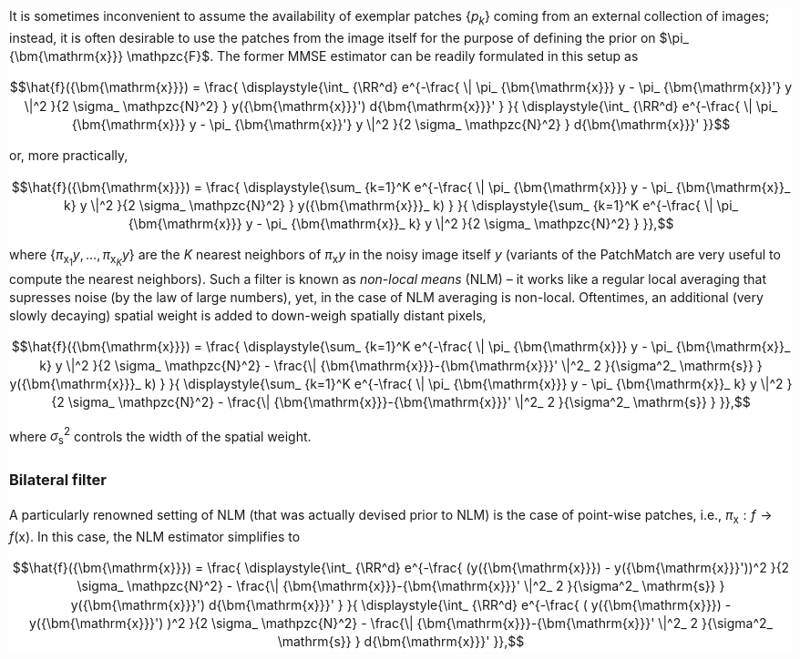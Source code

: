 It is sometimes inconvenient to assume the availability of exemplar
patches $\{p_ k\}$ coming from an external collection of images; instead,
it is often desirable to use the patches from the image itself for the
purpose of defining the prior on $\pi_ {\bm{\mathrm{x}}} \mathpzc{F}$.
The former MMSE estimator can be readily formulated in this setup as


$$\hat{f}({\bm{\mathrm{x}}}) =  \frac{   \displaystyle{\int_ {\RR^d} e^{-\frac{ \| \pi_ {\bm{\mathrm{x}}} y -  \pi_ {\bm{\mathrm{x}}'} y \|^2 }{2 \sigma_ \mathpzc{N}^2}  } y({\bm{\mathrm{x}}}')  d{\bm{\mathrm{x}}}' }   }{  \displaystyle{\int_ {\RR^d}   e^{-\frac{ \| \pi_ {\bm{\mathrm{x}}} y - \pi_ {\bm{\mathrm{x}}'} y  \|^2 }{2 \sigma_ \mathpzc{N}^2} }  d{\bm{\mathrm{x}}}'  }}$$


or, more practically,


$$\hat{f}({\bm{\mathrm{x}}}) = \frac{   \displaystyle{\sum_ {k=1}^K e^{-\frac{ \| \pi_ {\bm{\mathrm{x}}} y - \pi_ {\bm{\mathrm{x}}_ k} y  \|^2 }{2 \sigma_ \mathpzc{N}^2}  }  y({\bm{\mathrm{x}}}_ k) }   }{  \displaystyle{\sum_ {k=1}^K   e^{-\frac{ \| \pi_ {\bm{\mathrm{x}}} y - \pi_ {\bm{\mathrm{x}}_ k} y  \|^2 }{2 \sigma_ \mathpzc{N}^2} }   }},$$


where
$\{ \pi_ {\bm{\mathrm{x}}_ 1} y, \dots, \pi_ {\bm{\mathrm{x}}_ K} y \}$
are the $K$ nearest neighbors of $\pi_ {\bm{\mathrm{x}}} y$ in the
noisy image itself $y$ (variants of the PatchMatch are very useful to
compute the nearest neighbors). Such a filter is known as *non-local
means* (NLM) – it works like a regular local averaging that supresses
noise (by the law of large numbers), yet, in the case of NLM averaging
is non-local. Oftentimes, an additional (very slowly decaying) spatial
weight is added to down-weigh spatially distant pixels,


$$\hat{f}({\bm{\mathrm{x}}}) = \frac{   \displaystyle{\sum_ {k=1}^K e^{-\frac{ \| \pi_ {\bm{\mathrm{x}}} y - \pi_ {\bm{\mathrm{x}}_ k} y  \|^2 }{2 \sigma_ \mathpzc{N}^2} - \frac{\| {\bm{\mathrm{x}}}-{\bm{\mathrm{x}}}' \|^2_ 2 }{\sigma^2_ \mathrm{s}}  }  y({\bm{\mathrm{x}}}_ k) }   }{  \displaystyle{\sum_ {k=1}^K   e^{-\frac{ \| \pi_ {\bm{\mathrm{x}}} y - \pi_ {\bm{\mathrm{x}}_ k} y  \|^2 }{2 \sigma_ \mathpzc{N}^2}  - \frac{\| {\bm{\mathrm{x}}}-{\bm{\mathrm{x}}}' \|^2_ 2 }{\sigma^2_ \mathrm{s}}   }   }},$$


where $\sigma^2_ \mathrm{s}$ controls the width of the spatial weight.

### Bilateral filter

A particularly renowned setting of NLM (that was actually devised prior
to NLM) is the case of point-wise patches, i.e.,
$\pi_ {\bm{\mathrm{x}}} : f \rightarrow f({\bm{\mathrm{x}}})$. In this
case, the NLM estimator simplifies to


$$\hat{f}({\bm{\mathrm{x}}}) =  \frac{   \displaystyle{\int_ {\RR^d} e^{-\frac{ (y({\bm{\mathrm{x}}}) - y({\bm{\mathrm{x}}}'))^2 }{2 \sigma_ \mathpzc{N}^2} - \frac{\| {\bm{\mathrm{x}}}-{\bm{\mathrm{x}}}' \|^2_ 2 }{\sigma^2_ \mathrm{s}}  }  y({\bm{\mathrm{x}}}')  d{\bm{\mathrm{x}}}' }   }{  \displaystyle{\int_ {\RR^d}   e^{-\frac{ ( y({\bm{\mathrm{x}}}) - y({\bm{\mathrm{x}}}') )^2 }{2 \sigma_ \mathpzc{N}^2} - \frac{\| {\bm{\mathrm{x}}}-{\bm{\mathrm{x}}}' \|^2_ 2 }{\sigma^2_ \mathrm{s}}  }  d{\bm{\mathrm{x}}}'  }},$$
